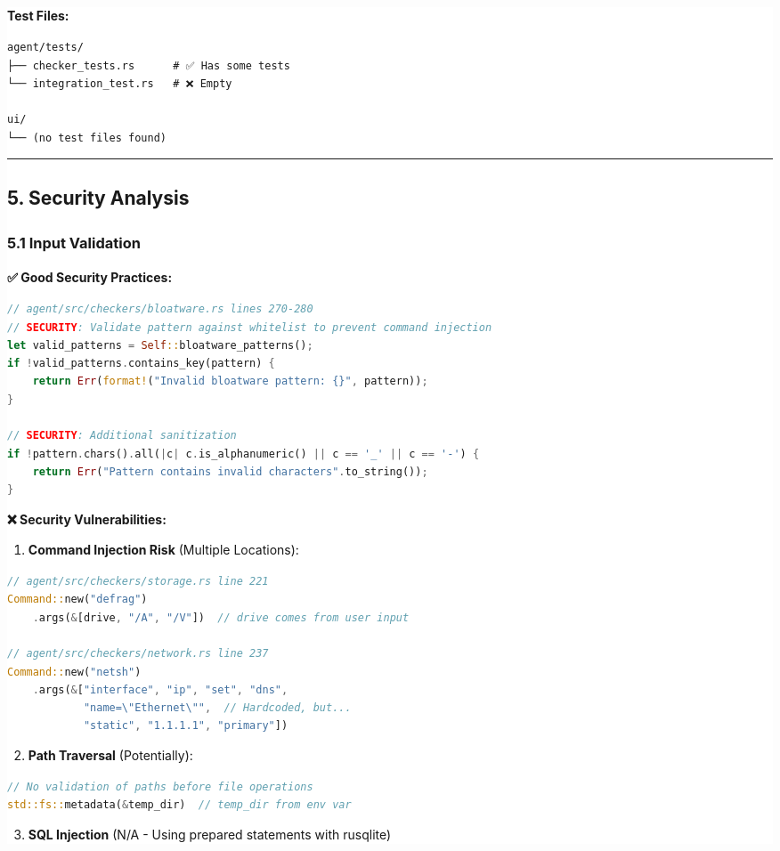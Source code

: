 **Test Files:**
```
agent/tests/
├── checker_tests.rs      # ✅ Has some tests
└── integration_test.rs   # ❌ Empty

ui/
└── (no test files found)
```

---

## 5. Security Analysis

### 5.1 Input Validation

**✅ Good Security Practices:**

```rust
// agent/src/checkers/bloatware.rs lines 270-280
// SECURITY: Validate pattern against whitelist to prevent command injection
let valid_patterns = Self::bloatware_patterns();
if !valid_patterns.contains_key(pattern) {
    return Err(format!("Invalid bloatware pattern: {}", pattern));
}

// SECURITY: Additional sanitization
if !pattern.chars().all(|c| c.is_alphanumeric() || c == '_' || c == '-') {
    return Err("Pattern contains invalid characters".to_string());
}
```

**❌ Security Vulnerabilities:**

1. **Command Injection Risk** (Multiple Locations):
```rust
// agent/src/checkers/storage.rs line 221
Command::new("defrag")
    .args(&[drive, "/A", "/V"])  // drive comes from user input

// agent/src/checkers/network.rs line 237
Command::new("netsh")
    .args(&["interface", "ip", "set", "dns",
            "name=\"Ethernet\"",  // Hardcoded, but...
            "static", "1.1.1.1", "primary"])
```

2. **Path Traversal** (Potentially):
```rust
// No validation of paths before file operations
std::fs::metadata(&temp_dir)  // temp_dir from env var
```

3. **SQL Injection** (N/A - Using prepared statements with rusqlite)
